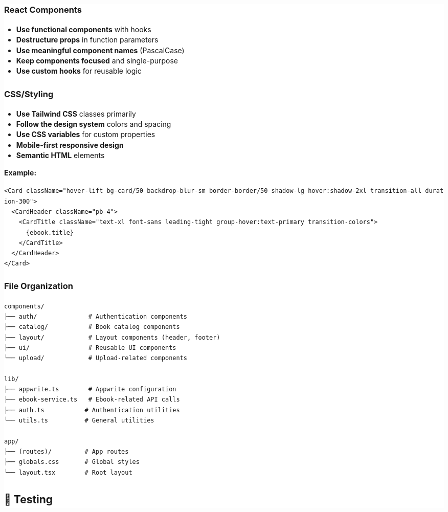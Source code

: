 ### React Components

- **Use functional components** with hooks
- **Destructure props** in function parameters
- **Use meaningful component names** (PascalCase)
- **Keep components focused** and single-purpose
- **Use custom hooks** for reusable logic

### CSS/Styling

- **Use Tailwind CSS** classes primarily
- **Follow the design system** colors and spacing
- **Use CSS variables** for custom properties
- **Mobile-first responsive design**
- **Semantic HTML** elements

**Example:**
```tsx
<Card className="hover-lift bg-card/50 backdrop-blur-sm border-border/50 shadow-lg hover:shadow-2xl transition-all duration-300">
  <CardHeader className="pb-4">
    <CardTitle className="text-xl font-sans leading-tight group-hover:text-primary transition-colors">
      {ebook.title}
    </CardTitle>
  </CardHeader>
</Card>
```

### File Organization

```
components/
├── auth/              # Authentication components
├── catalog/           # Book catalog components
├── layout/            # Layout components (header, footer)
├── ui/                # Reusable UI components
└── upload/            # Upload-related components

lib/
├── appwrite.ts        # Appwrite configuration
├── ebook-service.ts   # Ebook-related API calls
├── auth.ts           # Authentication utilities
└── utils.ts          # General utilities

app/
├── (routes)/         # App routes
├── globals.css       # Global styles
└── layout.tsx        # Root layout
```

## 🧪 Testing
